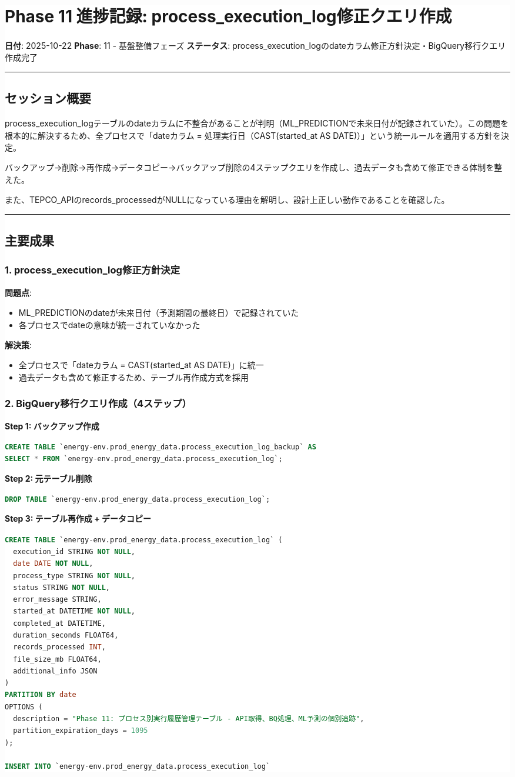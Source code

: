 # Phase 11 進捗記録: process_execution_log修正クエリ作成

**日付**: 2025-10-22
**Phase**: 11 - 基盤整備フェーズ
**ステータス**: process_execution_logのdateカラム修正方針決定・BigQuery移行クエリ作成完了

---

## セッション概要

process_execution_logテーブルのdateカラムに不整合があることが判明（ML_PREDICTIONで未来日付が記録されていた）。この問題を根本的に解決するため、全プロセスで「dateカラム = 処理実行日（CAST(started_at AS DATE)）」という統一ルールを適用する方針を決定。

バックアップ→削除→再作成→データコピー→バックアップ削除の4ステップクエリを作成し、過去データも含めて修正できる体制を整えた。

また、TEPCO_APIのrecords_processedがNULLになっている理由を解明し、設計上正しい動作であることを確認した。

---

## 主要成果

### 1. process_execution_log修正方針決定

**問題点**:
- ML_PREDICTIONのdateが未来日付（予測期間の最終日）で記録されていた
- 各プロセスでdateの意味が統一されていなかった

**解決策**:
- 全プロセスで「dateカラム = CAST(started_at AS DATE)」に統一
- 過去データも含めて修正するため、テーブル再作成方式を採用

### 2. BigQuery移行クエリ作成（4ステップ）

**Step 1: バックアップ作成**
```sql
CREATE TABLE `energy-env.prod_energy_data.process_execution_log_backup` AS
SELECT * FROM `energy-env.prod_energy_data.process_execution_log`;
```

**Step 2: 元テーブル削除**
```sql
DROP TABLE `energy-env.prod_energy_data.process_execution_log`;
```

**Step 3: テーブル再作成 + データコピー**
```sql
CREATE TABLE `energy-env.prod_energy_data.process_execution_log` (
  execution_id STRING NOT NULL,
  date DATE NOT NULL,
  process_type STRING NOT NULL,
  status STRING NOT NULL,
  error_message STRING,
  started_at DATETIME NOT NULL,
  completed_at DATETIME,
  duration_seconds FLOAT64,
  records_processed INT,
  file_size_mb FLOAT64,
  additional_info JSON
)
PARTITION BY date
OPTIONS (
  description = "Phase 11: プロセス別実行履歴管理テーブル - API取得、BQ処理、ML予測の個別追跡",
  partition_expiration_days = 1095
);

INSERT INTO `energy-env.prod_energy_data.process_execution_log`
```